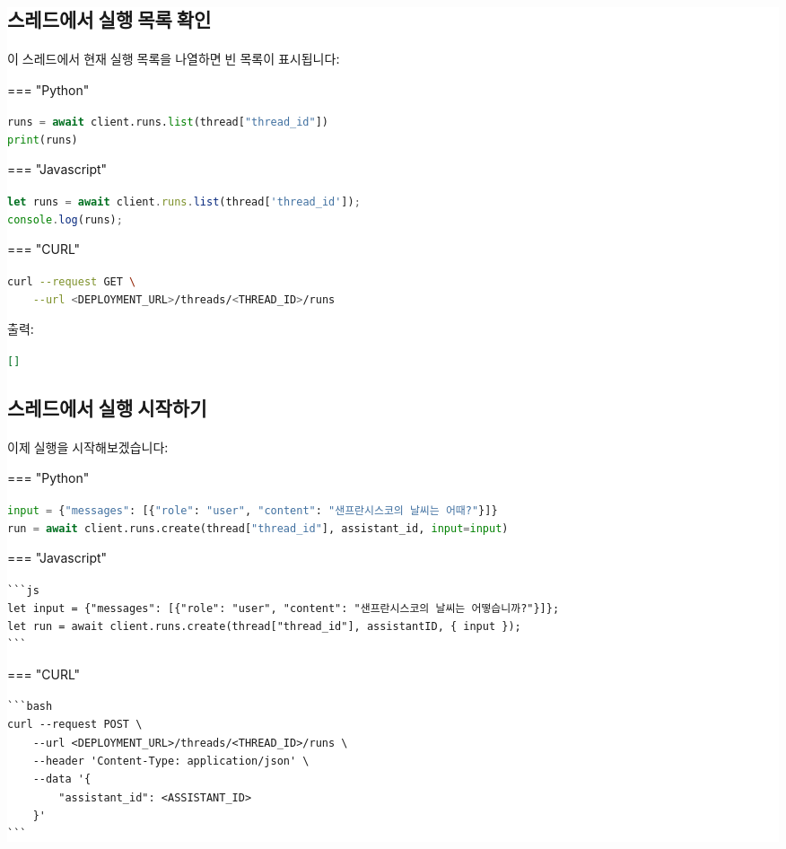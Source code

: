 ## 스레드에서 실행 목록 확인

이 스레드에서 현재 실행 목록을 나열하면 빈 목록이 표시됩니다:

=== "Python"

```python
runs = await client.runs.list(thread["thread_id"])
print(runs)
```

=== "Javascript"

```js
let runs = await client.runs.list(thread['thread_id']);
console.log(runs);
```

=== "CURL"

```bash
curl --request GET \
    --url <DEPLOYMENT_URL>/threads/<THREAD_ID>/runs
```

출력:

```json
[]
```

## 스레드에서 실행 시작하기

이제 실행을 시작해보겠습니다:

=== "Python"

```python
input = {"messages": [{"role": "user", "content": "샌프란시스코의 날씨는 어때?"}]}
run = await client.runs.create(thread["thread_id"], assistant_id, input=input)
```

=== "Javascript"

    ```js
    let input = {"messages": [{"role": "user", "content": "샌프란시스코의 날씨는 어떻습니까?"}]};
    let run = await client.runs.create(thread["thread_id"], assistantID, { input });
    ```

=== "CURL"

    ```bash
    curl --request POST \
        --url <DEPLOYMENT_URL>/threads/<THREAD_ID>/runs \
        --header 'Content-Type: application/json' \
        --data '{
            "assistant_id": <ASSISTANT_ID>
        }'
    ```

